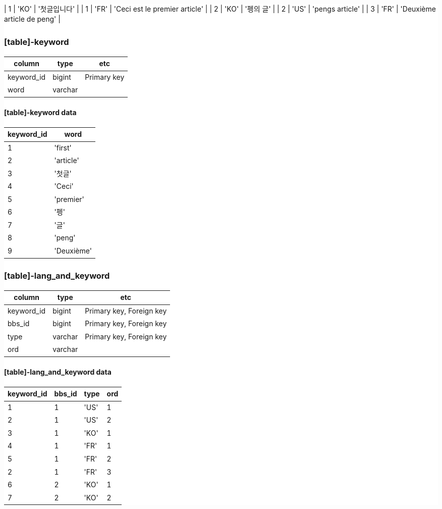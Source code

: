 | 1       | 'KO'  | '첫글입니다'                   |
| 1       | 'FR'  | 'Ceci est le premier article' |
| 2       | 'KO'  | '펭의 글'                     |
| 2       | 'US'  | 'pengs article'             |
| 3       | 'FR'  | 'Deuxième article de peng'    |
   
### [table]-keyword
| column      | type    | etc         |
|-------------|---------|-------------|
| keyword_id  | bigint  | Primary key |
| word        | varchar |             |
#### [table]-keyword data
| keyword_id  | word        |
|-------------|-------------|
| 1           | 'first'     |
| 2           | 'article'   |
| 3           | '첫글'      |
| 4           | 'Ceci'      |
| 5           | 'premier'   |
| 6           | '펭'        |
| 7           | '글'        |
| 8           | 'peng'      |
| 9           | 'Deuxième'  |

### [table]-lang_and_keyword
| column      | type    | etc                       |
|-------------|---------|---------------------------|
| keyword_id  | bigint  | Primary key, Foreign key  |
| bbs_id      | bigint  | Primary key, Foreign key  |
| type        | varchar | Primary key, Foreign key  |
| ord         | varchar |                           |
#### [table]-lang_and_keyword data
| keyword_id  | bbs_id  | type  | ord |
|-------------|---------|-------|-----|
| 1           | 1       | 'US'  | 1   |
| 2           | 1       | 'US'  | 2   |
| 3           | 1       | 'KO'  | 1   |
| 4           | 1       | 'FR'  | 1   |
| 5           | 1       | 'FR'  | 2   |
| 2           | 1       | 'FR'  | 3   |
| 6           | 2       | 'KO'  | 1   |
| 7           | 2       | 'KO'  | 2   |